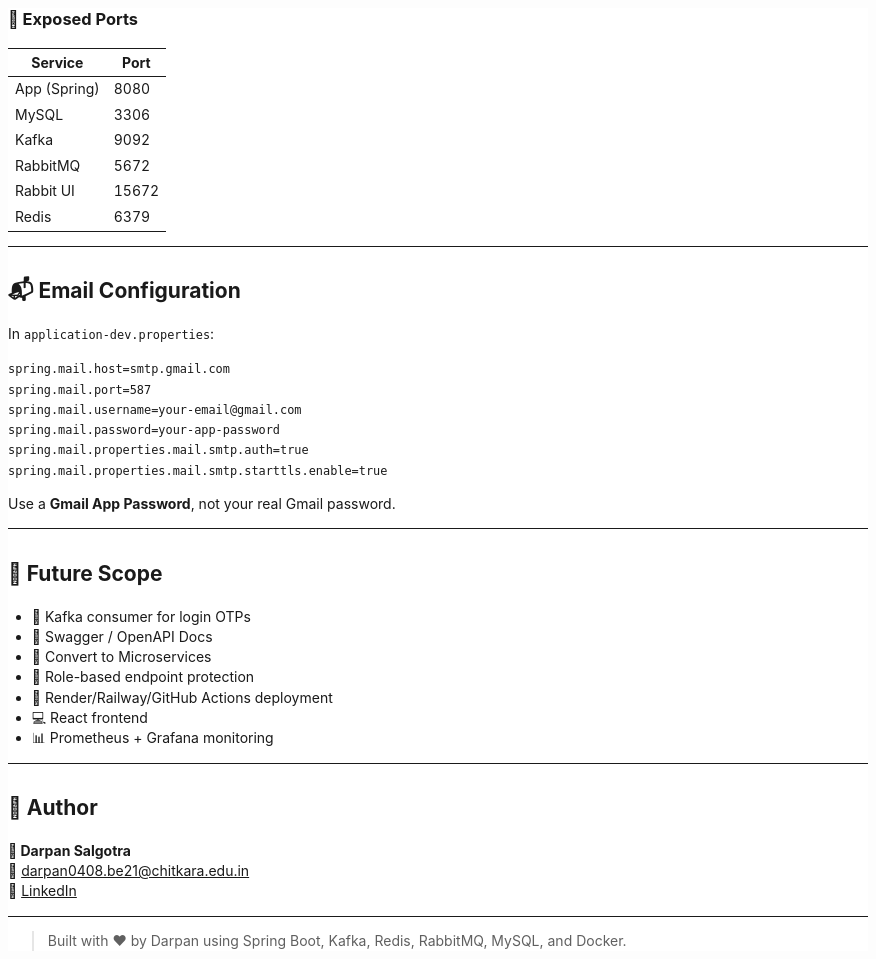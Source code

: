 ### 🚪 Exposed Ports

| Service     | Port |
|-------------|------|
| App (Spring)| 8080 |
| MySQL       | 3306 |
| Kafka       | 9092 |
| RabbitMQ    | 5672 |
| Rabbit UI   | 15672 |
| Redis       | 6379 |

---

## 📬 Email Configuration

In `application-dev.properties`:

```properties
spring.mail.host=smtp.gmail.com
spring.mail.port=587
spring.mail.username=your-email@gmail.com
spring.mail.password=your-app-password
spring.mail.properties.mail.smtp.auth=true
spring.mail.properties.mail.smtp.starttls.enable=true
```

Use a **Gmail App Password**, not your real Gmail password.

---

## 🔮 Future Scope

- 🔄 Kafka consumer for login OTPs
- 📑 Swagger / OpenAPI Docs
- 🧱 Convert to Microservices
- 🔐 Role-based endpoint protection
- 🚀 Render/Railway/GitHub Actions deployment
- 💻 React frontend
- 📊 Prometheus + Grafana monitoring

---

## 🤝 Author

**👤 Darpan Salgotra**  
📧 darpan0408.be21@chitkara.edu.in  
🔗 [LinkedIn](https://linkedin.com/in/darpan-0408s)

---

> Built with ❤️ by Darpan using Spring Boot, Kafka, Redis, RabbitMQ, MySQL, and Docker.
